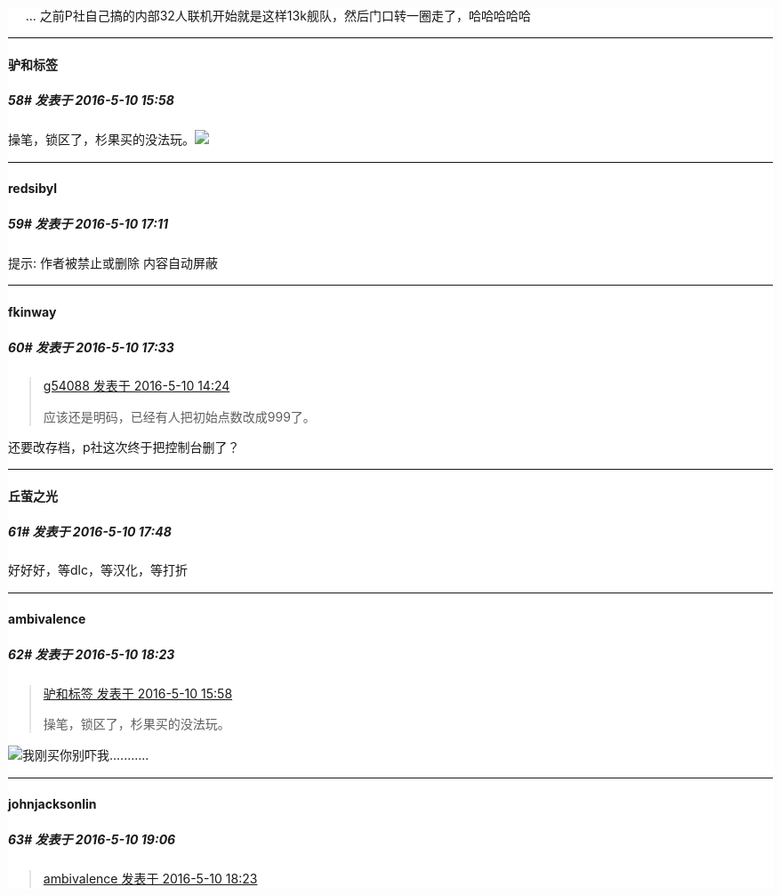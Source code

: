      ...</blockquote>
之前P社自己搞的内部32人联机开始就是这样13k舰队，然后门口转一圈走了，哈哈哈哈哈

*****

####  驴和标签  
##### 58#       发表于 2016-5-10 15:58

操笔，锁区了，杉果买的没法玩。<img src="https://static.saraba1st.com/image/smiley/face/06.gif" referrerpolicy="no-referrer">

*****

####  redsibyl  
##### 59#       发表于 2016-5-10 17:11

提示: 作者被禁止或删除 内容自动屏蔽

*****

####  fkinway  
##### 60#       发表于 2016-5-10 17:33

<blockquote><a href="httphttps://bbs.saraba1st.com/2b/forum.php?mod=redirect&amp;goto=findpost&amp;pid=32388439&amp;ptid=1275523" target="_blank">g54088 发表于 2016-5-10 14:24</a>

应该还是明码，已经有人把初始点数改成999了。</blockquote>
还要改存档，p社这次终于把控制台删了？


*****

####  丘萤之光  
##### 61#       发表于 2016-5-10 17:48

好好好，等dlc，等汉化，等打折

*****

####  ambivalence  
##### 62#       发表于 2016-5-10 18:23

<blockquote><a href="httphttps://bbs.saraba1st.com/2b/forum.php?mod=redirect&amp;goto=findpost&amp;pid=32389335&amp;ptid=1275523" target="_blank">驴和标签 发表于 2016-5-10 15:58</a>

操笔，锁区了，杉果买的没法玩。</blockquote>
<img src="https://static.saraba1st.com/image/smiley/face/54.gif" referrerpolicy="no-referrer">我刚买你别吓我...........

*****

####  johnjacksonlin  
##### 63#       发表于 2016-5-10 19:06

<blockquote><a href="httphttps://bbs.saraba1st.com/2b/forum.php?mod=redirect&amp;goto=findpost&amp;pid=32390565&amp;ptid=1275523" target="_blank">ambivalence 发表于 2016-5-10 18:23</a>
